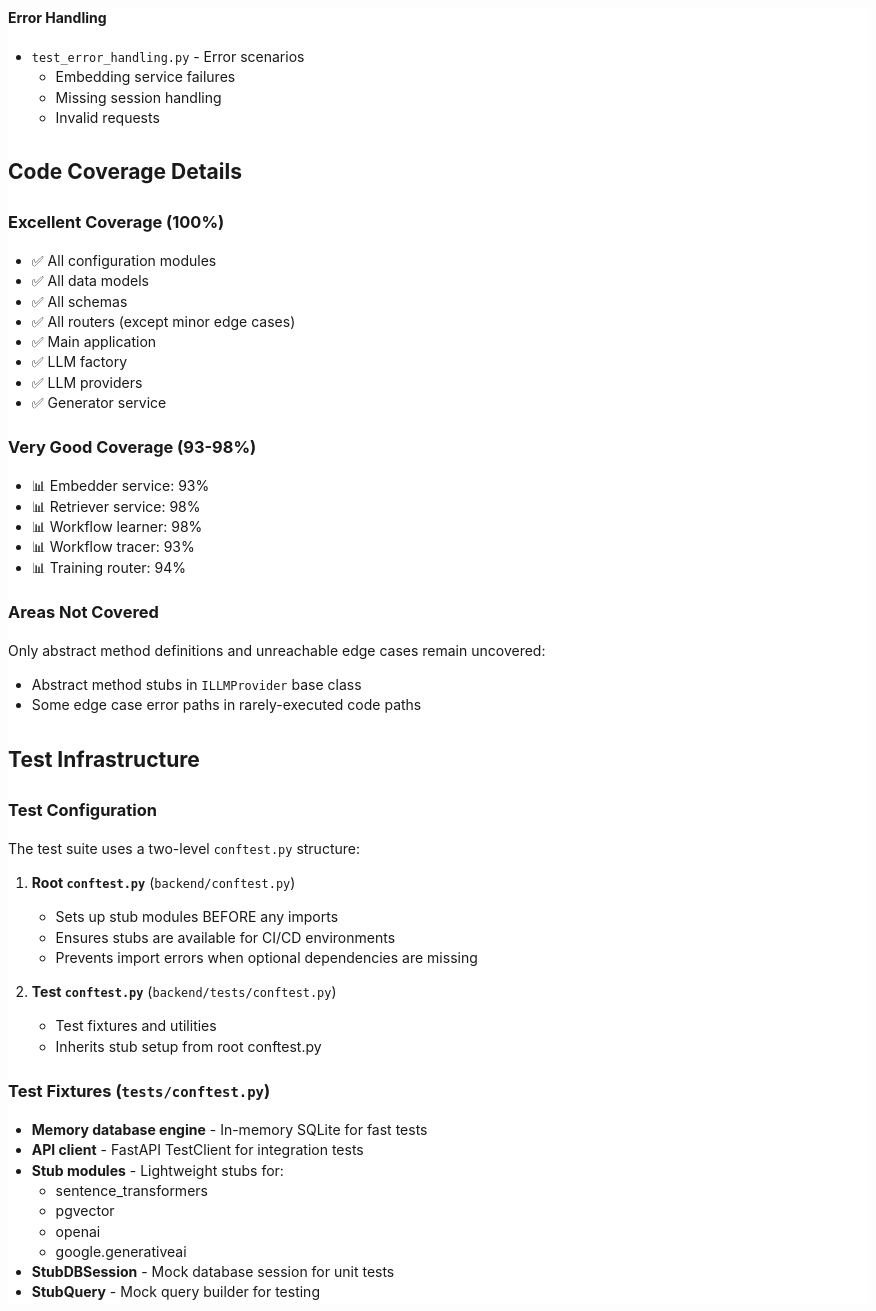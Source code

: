 #### Error Handling
- `test_error_handling.py` - Error scenarios
  - Embedding service failures
  - Missing session handling
  - Invalid requests

## Code Coverage Details

### Excellent Coverage (100%)
- ✅ All configuration modules
- ✅ All data models
- ✅ All schemas
- ✅ All routers (except minor edge cases)
- ✅ Main application
- ✅ LLM factory
- ✅ LLM providers
- ✅ Generator service

### Very Good Coverage (93-98%)
- 📊 Embedder service: 93%
- 📊 Retriever service: 98%
- 📊 Workflow learner: 98%
- 📊 Workflow tracer: 93%
- 📊 Training router: 94%

### Areas Not Covered
Only abstract method definitions and unreachable edge cases remain uncovered:
- Abstract method stubs in `ILLMProvider` base class
- Some edge case error paths in rarely-executed code paths

## Test Infrastructure

### Test Configuration
The test suite uses a two-level `conftest.py` structure:

1. **Root `conftest.py`** (`backend/conftest.py`)
   - Sets up stub modules BEFORE any imports
   - Ensures stubs are available for CI/CD environments
   - Prevents import errors when optional dependencies are missing

2. **Test `conftest.py`** (`backend/tests/conftest.py`)
   - Test fixtures and utilities
   - Inherits stub setup from root conftest.py

### Test Fixtures (`tests/conftest.py`)
- **Memory database engine** - In-memory SQLite for fast tests
- **API client** - FastAPI TestClient for integration tests
- **Stub modules** - Lightweight stubs for:
  - sentence_transformers
  - pgvector
  - openai
  - google.generativeai
- **StubDBSession** - Mock database session for unit tests
- **StubQuery** - Mock query builder for testing
